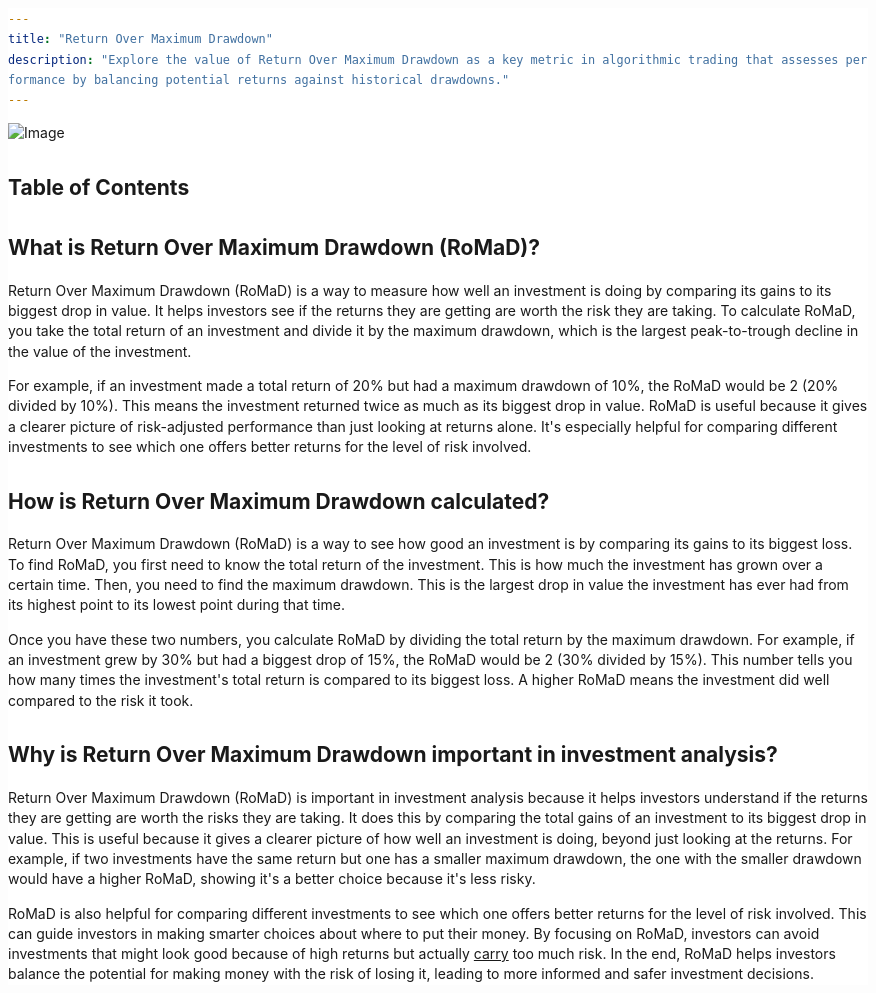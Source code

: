 ```yaml
---
title: "Return Over Maximum Drawdown"
description: "Explore the value of Return Over Maximum Drawdown as a key metric in algorithmic trading that assesses performance by balancing potential returns against historical drawdowns."
---
```



![Image](images/1.png)

## Table of Contents

## What is Return Over Maximum Drawdown (RoMaD)?

Return Over Maximum Drawdown (RoMaD) is a way to measure how well an investment is doing by comparing its gains to its biggest drop in value. It helps investors see if the returns they are getting are worth the risk they are taking. To calculate RoMaD, you take the total return of an investment and divide it by the maximum drawdown, which is the largest peak-to-trough decline in the value of the investment.

For example, if an investment made a total return of 20% but had a maximum drawdown of 10%, the RoMaD would be 2 (20% divided by 10%). This means the investment returned twice as much as its biggest drop in value. RoMaD is useful because it gives a clearer picture of risk-adjusted performance than just looking at returns alone. It's especially helpful for comparing different investments to see which one offers better returns for the level of risk involved.

## How is Return Over Maximum Drawdown calculated?

Return Over Maximum Drawdown (RoMaD) is a way to see how good an investment is by comparing its gains to its biggest loss. To find RoMaD, you first need to know the total return of the investment. This is how much the investment has grown over a certain time. Then, you need to find the maximum drawdown. This is the largest drop in value the investment has ever had from its highest point to its lowest point during that time.

Once you have these two numbers, you calculate RoMaD by dividing the total return by the maximum drawdown. For example, if an investment grew by 30% but had a biggest drop of 15%, the RoMaD would be 2 (30% divided by 15%). This number tells you how many times the investment's total return is compared to its biggest loss. A higher RoMaD means the investment did well compared to the risk it took.

## Why is Return Over Maximum Drawdown important in investment analysis?

Return Over Maximum Drawdown (RoMaD) is important in investment analysis because it helps investors understand if the returns they are getting are worth the risks they are taking. It does this by comparing the total gains of an investment to its biggest drop in value. This is useful because it gives a clearer picture of how well an investment is doing, beyond just looking at the returns. For example, if two investments have the same return but one has a smaller maximum drawdown, the one with the smaller drawdown would have a higher RoMaD, showing it's a better choice because it's less risky.

RoMaD is also helpful for comparing different investments to see which one offers better returns for the level of risk involved. This can guide investors in making smarter choices about where to put their money. By focusing on RoMaD, investors can avoid investments that might look good because of high returns but actually [carry](/wiki/carry-trading) too much risk. In the end, RoMaD helps investors balance the potential for making money with the risk of losing it, leading to more informed and safer investment decisions.
